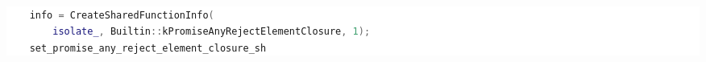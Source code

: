 ```cpp
    info = CreateSharedFunctionInfo(
        isolate_, Builtin::kPromiseAnyRejectElementClosure, 1);
    set_promise_any_reject_element_closure_sh
```